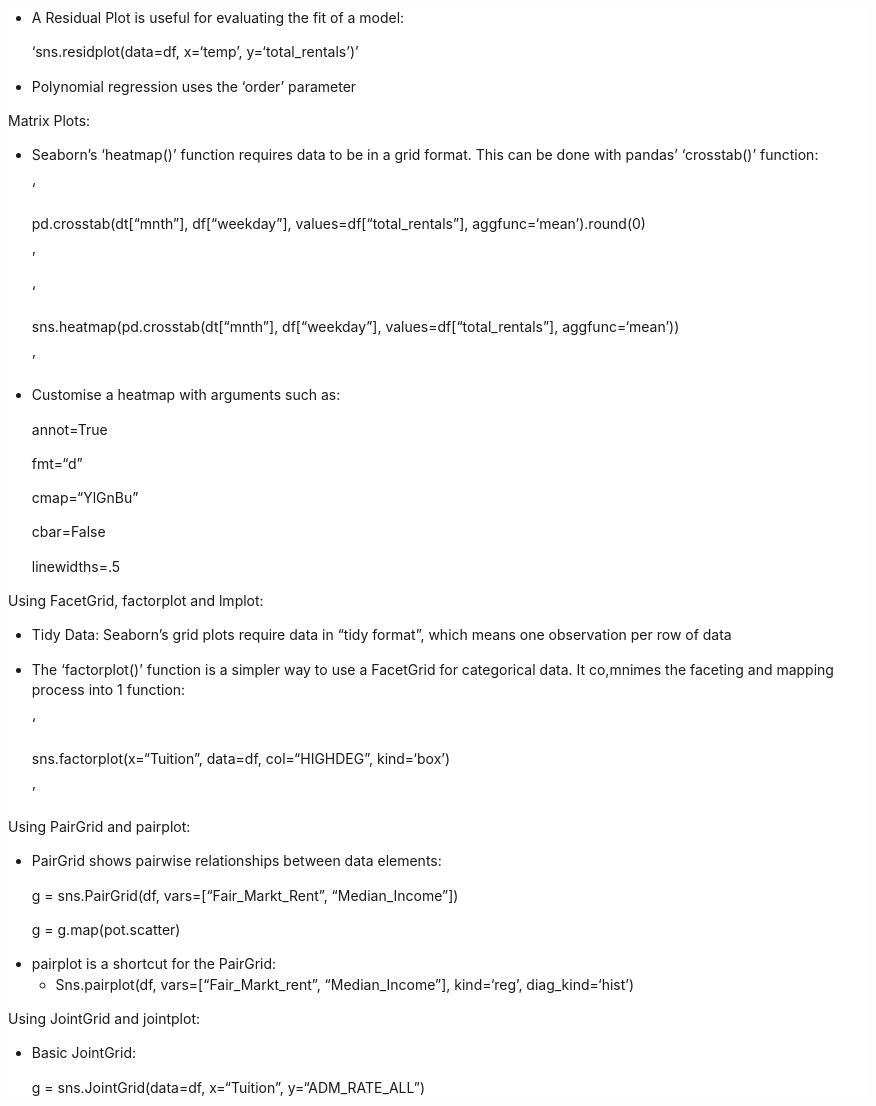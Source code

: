 * A Residual Plot is useful for evaluating the fit of a model:

  ‘sns.residplot(data=df, x=‘temp’, y=‘total_rentals’)’

- Polynomial regression uses the ‘order’ parameter

Matrix Plots:

- Seaborn’s ‘heatmap()’ function requires data to be in a grid format. This can be done with pandas’ ‘crosstab()’ function:

  ‘

  pd.crosstab(dt[“mnth”], df[“weekday”], values=df[“total_rentals”], aggfunc=‘mean’).round(0)

  ’

  ‘

  sns.heatmap(pd.crosstab(dt[“mnth”], df[“weekday”], values=df[“total_rentals”], aggfunc=‘mean’))

  ’

* Customise a heatmap with arguments such as:

  annot=True

  fmt=“d”

  cmap=“YlGnBu”

  cbar=False

  linewidths=.5

Using FacetGrid, factorplot and lmplot:

- Tidy Data: Seaborn’s grid plots require data in “tidy format”, which means one observation per row of data
- The ‘factorplot()’ function is a simpler way to use a FacetGrid for categorical data. It co,mnimes the faceting and mapping process into 1 function:

  ‘

  sns.factorplot(x=“Tuition”, data=df, col=“HIGHDEG”, kind=‘box’)

  ’

Using PairGrid and pairplot:

- PairGrid shows pairwise relationships between data elements:

  g = sns.PairGrid(df, vars=[“Fair_Markt_Rent”, “Median_Income”])

  g = g.map(pot.scatter)

* pairplot is a shortcut for the PairGrid:
  - Sns.pairplot(df, vars=[“Fair_Markt_rent”, “Median_Income”], kind=‘reg’, diag_kind=‘hist’)

Using JointGrid and jointplot:

- Basic JointGrid:

  g = sns.JointGrid(data=df, x=“Tuition”, y=“ADM_RATE_ALL”)
